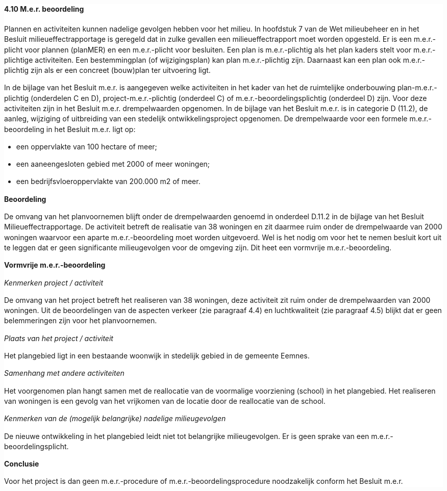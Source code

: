 #### 4\.10 M.e.r. beoordeling

Plannen en activiteiten kunnen nadelige gevolgen hebben voor het milieu. In hoofdstuk 7 van de Wet milieubeheer en in het Besluit milieueffectrapportage is geregeld dat in zulke gevallen een milieueffectrapport moet worden opgesteld. Er is een m.e.r.\-plicht voor plannen (planMER) en een m.e.r.\-plicht voor besluiten. Een plan is m.e.r.\-plichtig als het plan kaders stelt voor m.e.r.\-plichtige activiteiten. Een bestemmingplan (of wijzigingsplan) kan plan m.e.r.\-plichtig zijn. Daarnaast kan een plan ook m.e.r.\-plichtig zijn als er een concreet (bouw)plan ter uitvoering ligt.

In de bijlage van het Besluit m.e.r. is aangegeven welke activiteiten in het kader van het de ruimtelijke onderbouwing plan\-m.e.r.\-plichtig (onderdelen C en D), project\-m.e.r.\-plichtig (onderdeel C) of m.e.r.\-beoordelingsplichtig (onderdeel D) zijn. Voor deze activiteiten zijn in het Besluit m.e.r. drempelwaarden opgenomen. In de bijlage van het Besluit m.e.r. is in categorie D (11\.2\), de aanleg, wijziging of uitbreiding van een stedelijk ontwikkelingsproject opgenomen. De drempelwaarde voor een formele m.e.r.\-beoordeling in het Besluit m.e.r. ligt op:

* een oppervlakte van 100 hectare of meer;

* een aaneengesloten gebied met 2000 of meer woningen;

* een bedrijfsvloeroppervlakte van 200\.000 m2 of meer.

**Beoordeling**

De omvang van het planvoornemen blijft onder de drempelwaarden genoemd in onderdeel D.11\.2 in de bijlage van het Besluit Milieueffectrapportage. De activiteit betreft de realisatie van 38 woningen en zit daarmee ruim onder de drempelwaarde van 2000 woningen waarvoor een aparte m.e.r.\-beoordeling moet worden uitgevoerd. Wel is het nodig om voor het te nemen besluit kort uit te leggen dat er geen significante milieugevolgen voor de omgeving zijn. Dit heet een vormvrije m.e.r.\-beoordeling.

**Vormvrije m.e.r.\-beoordeling**

*Kenmerken project / activiteit*

De omvang van het project betreft het realiseren van 38 woningen, deze activiteit zit ruim onder de drempelwaarden van 2000 woningen. Uit de beoordelingen van de aspecten verkeer (zie paragraaf 4\.4) en luchtkwaliteit (zie paragraaf 4\.5) blijkt dat er geen belemmeringen zijn voor het planvoornemen.

*Plaats van het project / activiteit*

Het plangebied ligt in een bestaande woonwijk in stedelijk gebied in de gemeente Eemnes.

*Samenhang met andere activiteiten*

Het voorgenomen plan hangt samen met de reallocatie van de voormalige voorziening (school) in het plangebied. Het realiseren van woningen is een gevolg van het vrijkomen van de locatie door de reallocatie van de school.

*Kenmerken van de (mogelijk belangrijke) nadelige milieugevolgen*

De nieuwe ontwikkeling in het plangebied leidt niet tot belangrijke milieugevolgen. Er is geen sprake van een m.e.r.\-beoordelingsplicht.

**Conclusie**

Voor het project is dan geen m.e.r.\-procedure of m.e.r.\-beoordelingsprocedure noodzakelijk conform het Besluit m.e.r.
